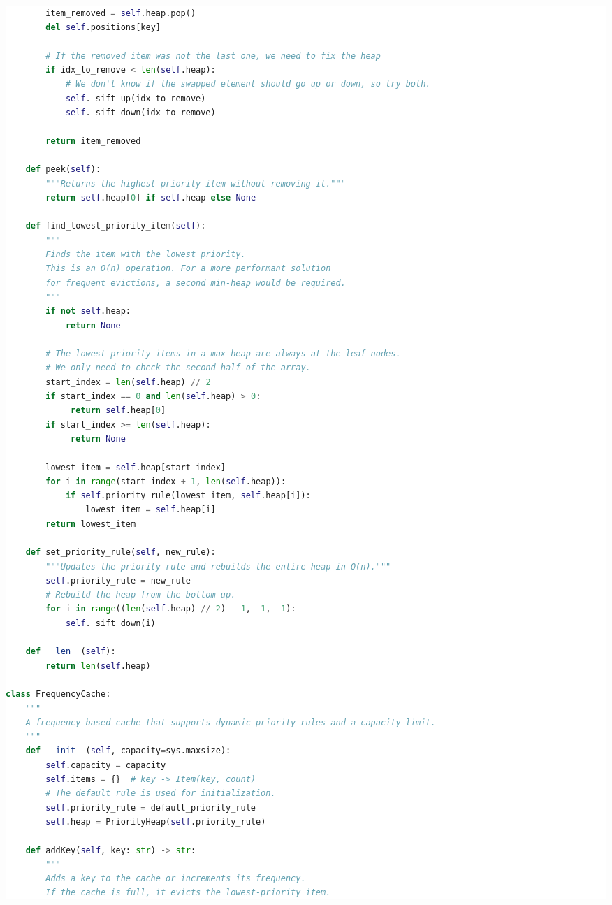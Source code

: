 ```python
        item_removed = self.heap.pop()
        del self.positions[key]

        # If the removed item was not the last one, we need to fix the heap
        if idx_to_remove < len(self.heap):
            # We don't know if the swapped element should go up or down, so try both.
            self._sift_up(idx_to_remove)
            self._sift_down(idx_to_remove)

        return item_removed

    def peek(self):
        """Returns the highest-priority item without removing it."""
        return self.heap[0] if self.heap else None

    def find_lowest_priority_item(self):
        """
        Finds the item with the lowest priority.
        This is an O(n) operation. For a more performant solution
        for frequent evictions, a second min-heap would be required.
        """
        if not self.heap:
            return None

        # The lowest priority items in a max-heap are always at the leaf nodes.
        # We only need to check the second half of the array.
        start_index = len(self.heap) // 2
        if start_index == 0 and len(self.heap) > 0:
             return self.heap[0]
        if start_index >= len(self.heap):
             return None

        lowest_item = self.heap[start_index]
        for i in range(start_index + 1, len(self.heap)):
            if self.priority_rule(lowest_item, self.heap[i]):
                lowest_item = self.heap[i]
        return lowest_item

    def set_priority_rule(self, new_rule):
        """Updates the priority rule and rebuilds the entire heap in O(n)."""
        self.priority_rule = new_rule
        # Rebuild the heap from the bottom up.
        for i in range((len(self.heap) // 2) - 1, -1, -1):
            self._sift_down(i)

    def __len__(self):
        return len(self.heap)

class FrequencyCache:
    """
    A frequency-based cache that supports dynamic priority rules and a capacity limit.
    """
    def __init__(self, capacity=sys.maxsize):
        self.capacity = capacity
        self.items = {}  # key -> Item(key, count)
        # The default rule is used for initialization.
        self.priority_rule = default_priority_rule
        self.heap = PriorityHeap(self.priority_rule)

    def addKey(self, key: str) -> str:
        """
        Adds a key to the cache or increments its frequency.
        If the cache is full, it evicts the lowest-priority item.
```